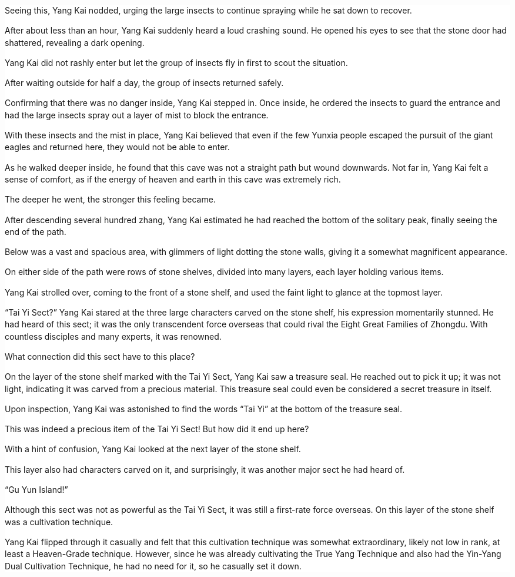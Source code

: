 Seeing this, Yang Kai nodded, urging the large insects to continue spraying while he sat down to recover.

After about less than an hour, Yang Kai suddenly heard a loud crashing sound. He opened his eyes to see that the stone door had shattered, revealing a dark opening.

Yang Kai did not rashly enter but let the group of insects fly in first to scout the situation.

After waiting outside for half a day, the group of insects returned safely.

Confirming that there was no danger inside, Yang Kai stepped in. Once inside, he ordered the insects to guard the entrance and had the large insects spray out a layer of mist to block the entrance.

With these insects and the mist in place, Yang Kai believed that even if the few Yunxia people escaped the pursuit of the giant eagles and returned here, they would not be able to enter.

As he walked deeper inside, he found that this cave was not a straight path but wound downwards. Not far in, Yang Kai felt a sense of comfort, as if the energy of heaven and earth in this cave was extremely rich.

The deeper he went, the stronger this feeling became.

After descending several hundred zhang, Yang Kai estimated he had reached the bottom of the solitary peak, finally seeing the end of the path.

Below was a vast and spacious area, with glimmers of light dotting the stone walls, giving it a somewhat magnificent appearance.

On either side of the path were rows of stone shelves, divided into many layers, each layer holding various items.

Yang Kai strolled over, coming to the front of a stone shelf, and used the faint light to glance at the topmost layer.

“Tai Yi Sect?” Yang Kai stared at the three large characters carved on the stone shelf, his expression momentarily stunned. He had heard of this sect; it was the only transcendent force overseas that could rival the Eight Great Families of Zhongdu. With countless disciples and many experts, it was renowned.

What connection did this sect have to this place?

On the layer of the stone shelf marked with the Tai Yi Sect, Yang Kai saw a treasure seal. He reached out to pick it up; it was not light, indicating it was carved from a precious material. This treasure seal could even be considered a secret treasure in itself.

Upon inspection, Yang Kai was astonished to find the words “Tai Yi” at the bottom of the treasure seal.

This was indeed a precious item of the Tai Yi Sect! But how did it end up here?

With a hint of confusion, Yang Kai looked at the next layer of the stone shelf.

This layer also had characters carved on it, and surprisingly, it was another major sect he had heard of.

“Gu Yun Island!”

Although this sect was not as powerful as the Tai Yi Sect, it was still a first-rate force overseas. On this layer of the stone shelf was a cultivation technique.

Yang Kai flipped through it casually and felt that this cultivation technique was somewhat extraordinary, likely not low in rank, at least a Heaven-Grade technique. However, since he was already cultivating the True Yang Technique and also had the Yin-Yang Dual Cultivation Technique, he had no need for it, so he casually set it down.
